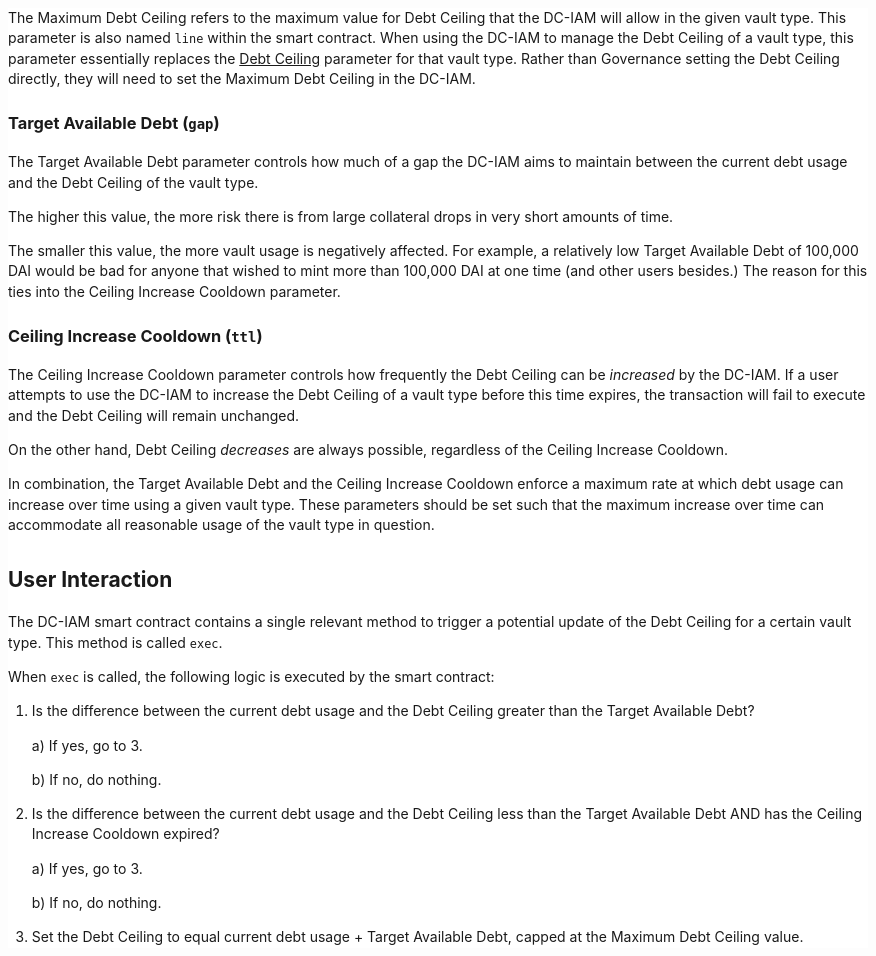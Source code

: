The Maximum Debt Ceiling refers to the maximum value for Debt Ceiling that the DC-IAM will allow in the given vault type. This parameter is also named `line` within the smart contract. When using the DC-IAM to manage the Debt Ceiling of a vault type, this parameter essentially replaces the [Debt Ceiling](../parameter-index/vault-risk/param-debt-ceiling.md) parameter for that vault type. Rather than Governance setting the Debt Ceiling directly, they will need to set the Maximum Debt Ceiling in the DC-IAM.

### Target Available Debt (`gap`)

The Target Available Debt parameter controls how much of a gap the DC-IAM aims to maintain between the current debt usage and the Debt Ceiling of the vault type.

The higher this value, the more risk there is from large collateral drops in very short amounts of time.

The smaller this value, the more vault usage is negatively affected. For example, a relatively low Target Available Debt of 100,000 DAI would be bad for anyone that wished to mint more than 100,000 DAI at one time \(and other users besides.\) The reason for this ties into the Ceiling Increase Cooldown parameter.

### Ceiling Increase Cooldown \(`ttl`\)

The Ceiling Increase Cooldown parameter controls how frequently the Debt Ceiling can be _increased_ by the DC-IAM. If a user attempts to use the DC-IAM to increase the Debt Ceiling of a vault type before this time expires, the transaction will fail to execute and the Debt Ceiling will remain unchanged.

On the other hand, Debt Ceiling _decreases_ are always possible, regardless of the Ceiling Increase Cooldown.

In combination, the Target Available Debt and the Ceiling Increase Cooldown enforce a maximum rate at which debt usage can increase over time using a given vault type. These parameters should be set such that the maximum increase over time can accommodate all reasonable usage of the vault type in question.

## User Interaction

The DC-IAM smart contract contains a single relevant method to trigger a potential update of the Debt Ceiling for a certain vault type. This method is called `exec`.

When `exec` is called, the following logic is executed by the smart contract:

1. Is the difference between the current debt usage and the Debt Ceiling greater than the Target Available Debt?  

   a\) If yes, go to 3.  

   b\) If no, do nothing.

2. Is the difference between the current debt usage and the Debt Ceiling less than the Target Available Debt AND has the Ceiling Increase Cooldown expired?  

   a\) If yes, go to 3.  

   b\) If no, do nothing.

3. Set the Debt Ceiling to equal current debt usage + Target Available Debt, capped at the Maximum Debt Ceiling value.
